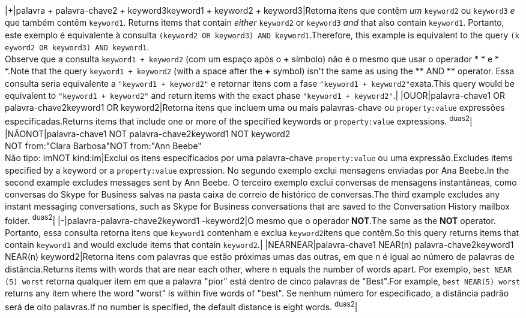 |+|<span data-ttu-id="1a1d8-382">palavra + palavra-chave2 + keyword3</span><span class="sxs-lookup"><span data-stu-id="1a1d8-382">keyword1 + keyword2 + keyword3</span></span>|<span data-ttu-id="1a1d8-383">Retorna itens que contêm *um* `keyword2` ou `keyword3` *e* que também contêm `keyword1`.  </span><span class="sxs-lookup"><span data-stu-id="1a1d8-383">Returns items that contain  *either*  `keyword2` or  `keyword3` *and*  that also contain  `keyword1`.</span></span> <span data-ttu-id="1a1d8-384">Portanto, este exemplo é equivalente à consulta `(keyword2 OR keyword3) AND keyword1`.</span><span class="sxs-lookup"><span data-stu-id="1a1d8-384">Therefore, this example is equivalent to the query  `(keyword2 OR keyword3) AND keyword1`.</span></span>  <br/> <span data-ttu-id="1a1d8-385">Observe que a consulta `keyword1 + keyword2` (com um espaço após o **+** símbolo) não é o mesmo que usar o operador \* \* e \* \*.</span><span class="sxs-lookup"><span data-stu-id="1a1d8-385">Note that the query  `keyword1 + keyword2` (with a space after the **+** symbol) isn't the same as using the \*\* AND \*\* operator.</span></span> <span data-ttu-id="1a1d8-386">Essa consulta seria equivalente a `"keyword1 + keyword2"` e retornar itens com a fase `"keyword1 + keyword2"`exata.</span><span class="sxs-lookup"><span data-stu-id="1a1d8-386">This query would be equivalent to  `"keyword1 + keyword2"` and return items with the exact phase  `"keyword1 + keyword2"`.</span></span>|
|<span data-ttu-id="1a1d8-387">OU</span><span class="sxs-lookup"><span data-stu-id="1a1d8-387">OR</span></span>|<span data-ttu-id="1a1d8-388">palavra-chave1 OR palavra-chave2</span><span class="sxs-lookup"><span data-stu-id="1a1d8-388">keyword1 OR keyword2</span></span>|<span data-ttu-id="1a1d8-389">Retorna itens que incluem uma ou mais palavras-chave ou `property:value` expressões especificadas.</span><span class="sxs-lookup"><span data-stu-id="1a1d8-389">Returns items that include one or more of the specified keywords or  `property:value` expressions.</span></span> <span data-ttu-id="1a1d8-390"><sup>duas</sup></span><span class="sxs-lookup"><span data-stu-id="1a1d8-390"><sup>2</sup></span></span>|
|<span data-ttu-id="1a1d8-391">NÃO</span><span class="sxs-lookup"><span data-stu-id="1a1d8-391">NOT</span></span>|<span data-ttu-id="1a1d8-392">palavra-chave1 NOT palavra-chave2</span><span class="sxs-lookup"><span data-stu-id="1a1d8-392">keyword1 NOT keyword2</span></span>  <br/> <span data-ttu-id="1a1d8-393">NOT from:"Clara Barbosa"</span><span class="sxs-lookup"><span data-stu-id="1a1d8-393">NOT from:"Ann Beebe"</span></span>  <br/> <span data-ttu-id="1a1d8-394">Não tipo: im</span><span class="sxs-lookup"><span data-stu-id="1a1d8-394">NOT kind:im</span></span>|<span data-ttu-id="1a1d8-395">Exclui os itens especificados por uma palavra-chave `property:value` ou uma expressão.</span><span class="sxs-lookup"><span data-stu-id="1a1d8-395">Excludes items specified by a keyword or a  `property:value` expression.</span></span> <span data-ttu-id="1a1d8-396">No segundo exemplo exclui mensagens enviadas por Ana Beebe.</span><span class="sxs-lookup"><span data-stu-id="1a1d8-396">In the second example excludes messages sent by Ann Beebe.</span></span> <span data-ttu-id="1a1d8-397">O terceiro exemplo exclui conversas de mensagens instantâneas, como conversas do Skype for Business salvas na pasta caixa de correio de histórico de conversas.</span><span class="sxs-lookup"><span data-stu-id="1a1d8-397">The third example excludes any instant messaging conversations, such as Skype for Business conversations that are saved to the Conversation History mailbox folder.</span></span> <span data-ttu-id="1a1d8-398"><sup>duas</sup></span><span class="sxs-lookup"><span data-stu-id="1a1d8-398"><sup>2</sup></span></span>|
|-|<span data-ttu-id="1a1d8-399">palavra-palavra-chave2</span><span class="sxs-lookup"><span data-stu-id="1a1d8-399">keyword1 -keyword2</span></span>|<span data-ttu-id="1a1d8-400">O mesmo que o operador **NOT**.</span><span class="sxs-lookup"><span data-stu-id="1a1d8-400">The same as the **NOT** operator.</span></span> <span data-ttu-id="1a1d8-401">Portanto, essa consulta retorna itens que `keyword1` contenham e exclua `keyword2`itens que contêm.</span><span class="sxs-lookup"><span data-stu-id="1a1d8-401">So this query returns items that contain  `keyword1` and would exclude items that contain  `keyword2`.</span></span>|
|<span data-ttu-id="1a1d8-402">NEAR</span><span class="sxs-lookup"><span data-stu-id="1a1d8-402">NEAR</span></span>|<span data-ttu-id="1a1d8-403">palavra-chave1 NEAR(n) palavra-chave2</span><span class="sxs-lookup"><span data-stu-id="1a1d8-403">keyword1 NEAR(n) keyword2</span></span>|<span data-ttu-id="1a1d8-404">Retorna itens com palavras que estão próximas umas das outras, em que n é igual ao número de palavras de distância.</span><span class="sxs-lookup"><span data-stu-id="1a1d8-404">Returns items with words that are near each other, where n equals the number of words apart.</span></span> <span data-ttu-id="1a1d8-405">Por exemplo, `best NEAR(5) worst` retorna qualquer item em que a palavra "pior" está dentro de cinco palavras de "Best".</span><span class="sxs-lookup"><span data-stu-id="1a1d8-405">For example,  `best NEAR(5) worst` returns any item where the word "worst" is within five words of "best".</span></span> <span data-ttu-id="1a1d8-406">Se nenhum número for especificado, a distância padrão será de oito palavras.</span><span class="sxs-lookup"><span data-stu-id="1a1d8-406">If no number is specified, the default distance is eight words.</span></span> <span data-ttu-id="1a1d8-407"><sup>duas</sup></span><span class="sxs-lookup"><span data-stu-id="1a1d8-407"><sup>2</sup></span></span>|
